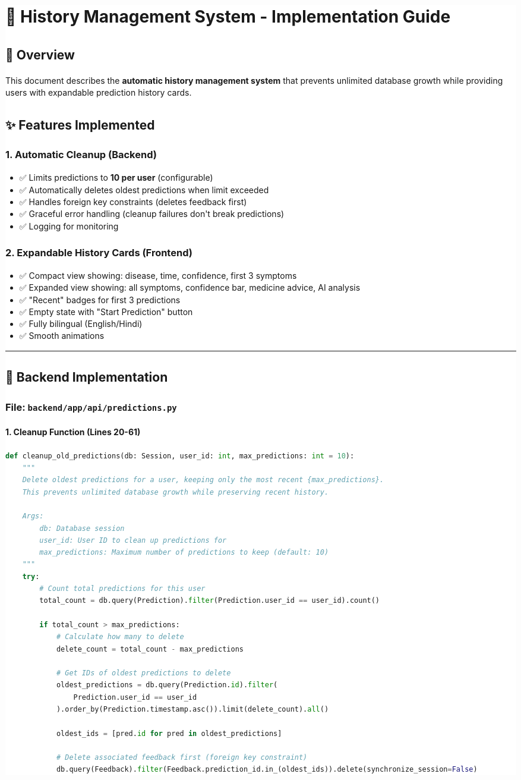 # 📜 History Management System - Implementation Guide

## 🎯 Overview

This document describes the **automatic history management system** that prevents unlimited database growth while providing users with expandable prediction history cards.

## ✨ Features Implemented

### 1. **Automatic Cleanup** (Backend)
- ✅ Limits predictions to **10 per user** (configurable)
- ✅ Automatically deletes oldest predictions when limit exceeded
- ✅ Handles foreign key constraints (deletes feedback first)
- ✅ Graceful error handling (cleanup failures don't break predictions)
- ✅ Logging for monitoring

### 2. **Expandable History Cards** (Frontend)
- ✅ Compact view showing: disease, time, confidence, first 3 symptoms
- ✅ Expanded view showing: all symptoms, confidence bar, medicine advice, AI analysis
- ✅ "Recent" badges for first 3 predictions
- ✅ Empty state with "Start Prediction" button
- ✅ Fully bilingual (English/Hindi)
- ✅ Smooth animations

---

## 🔧 Backend Implementation

### File: `backend/app/api/predictions.py`

#### 1. Cleanup Function (Lines 20-61)

```python
def cleanup_old_predictions(db: Session, user_id: int, max_predictions: int = 10):
    """
    Delete oldest predictions for a user, keeping only the most recent {max_predictions}.
    This prevents unlimited database growth while preserving recent history.
    
    Args:
        db: Database session
        user_id: User ID to clean up predictions for
        max_predictions: Maximum number of predictions to keep (default: 10)
    """
    try:
        # Count total predictions for this user
        total_count = db.query(Prediction).filter(Prediction.user_id == user_id).count()
        
        if total_count > max_predictions:
            # Calculate how many to delete
            delete_count = total_count - max_predictions
            
            # Get IDs of oldest predictions to delete
            oldest_predictions = db.query(Prediction.id).filter(
                Prediction.user_id == user_id
            ).order_by(Prediction.timestamp.asc()).limit(delete_count).all()
            
            oldest_ids = [pred.id for pred in oldest_predictions]
            
            # Delete associated feedback first (foreign key constraint)
            db.query(Feedback).filter(Feedback.prediction_id.in_(oldest_ids)).delete(synchronize_session=False)
```